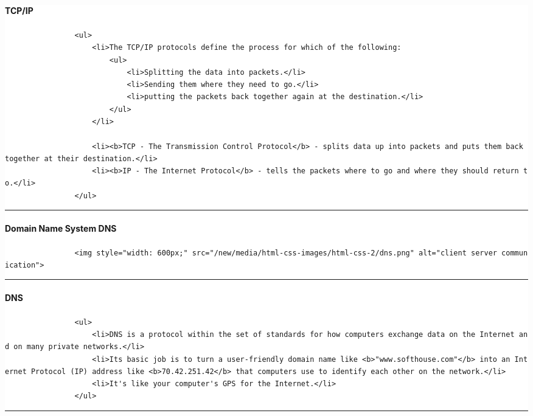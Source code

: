 

#### TCP/IP</h4>
					<ul>
						<li>The TCP/IP protocols define the process for which of the following:
							<ul>
								<li>Splitting the data into packets.</li>
								<li>Sending them where they need to go.</li>
								<li>putting the packets back together again at the destination.</li>
							</ul>
						</li>

						<li><b>TCP - The Transmission Control Protocol</b> - splits data up into packets and puts them back together at their destination.</li>
						<li><b>IP - The Internet Protocol</b> - tells the packets where to go and where they should return to.</li>
					</ul>

---


#### Domain Name System DNS</h4>
					<img style="width: 600px;" src="/new/media/html-css-images/html-css-2/dns.png" alt="client server communication">

---


#### DNS</h4>
					<ul>
						<li>DNS is a protocol within the set of standards for how computers exchange data on the Internet and on many private networks.</li>
						<li>Its basic job is to turn a user-friendly domain name like <b>"www.softhouse.com"</b> into an Internet Protocol (IP) address like <b>70.42.251.42</b> that computers use to identify each other on the network.</li>
						<li>It's like your computer's GPS for the Internet.</li>
					</ul>

---